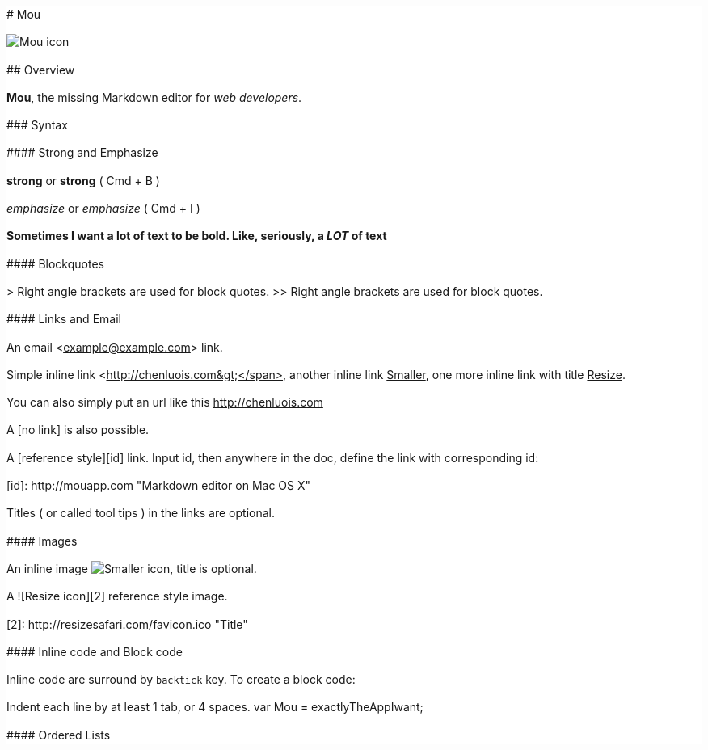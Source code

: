 <span class="md-heading md-heading-1"># Mou</span>

<span class="md-link">![Mou icon](http://mouapp.com/Mou_128.png)</span>

<span class="md-heading md-heading-2">## Overview</span>

<span class="md-strong">**Mou**</span>, the missing Markdown editor for <span class="md-em">*web developers*</span>.

<span class="md-heading md-heading-3">### Syntax</span>

<span class="md-heading md-heading-4">#### Strong and Emphasize </span>

<span class="md-strong">**strong**</span> or <span class="md-strong">__strong__</span> ( Cmd + B )

<span class="md-em">*emphasize*</span> or <span class="md-em">_emphasize_</span> ( Cmd + I )

<span class="md-strong">**Sometimes I want a lot of text to be bold.
Like, seriously, a <span class="md-em">_LOT_</span> of text**</span>

<span class="md-heading md-heading-4">#### Blockquotes</span>

<span class="md-blockquote"><span class="md-blockquote-symbol">></span> Right angle brackets are used for block quotes.</span>
<span class="md-blockquote"><span class="md-blockquote-symbol">>></span> Right angle brackets are used for block quotes.</span>

<span class="md-heading md-heading-4">#### Links and Email</span>

An email <span class="md-autolink">&lt;example@example.com&gt;</span> link.

Simple inline link <span class="md-autolink">&lt;http://chenluois.com&gt;</span>, another inline link <span class="md-link">[Smaller](http://smallerapp.com)</span>, one more inline link with title <span class="md-link">[Resize](http://resizesafari.com "a Safari extension")</span>.

You can also simply put an url like this <span class="md-url">http://chenluois.com</span>

A <span class="md-nolink">[no link]</span> is also possible.

A <span class="md-reflink">[reference style][id]</span> link. Input id, then anywhere in the doc, define the link with corresponding id:

<span class="md-def">[id]: http://mouapp.com "Markdown editor on Mac OS X"</span>

Titles ( or called tool tips ) in the links are optional.

<span class="md-heading md-heading-4">#### Images</span>

An inline image <span class="md-link">![Smaller icon](http://smallerapp.com/favicon.ico "Title here")</span>, title is optional.

A <span class="md-reflink">![Resize icon][2]</span> reference style image.

<span class="md-def">[2]: http://resizesafari.com/favicon.ico "Title"</span>

<span class="md-heading md-heading-4">#### Inline code and Block code</span>

Inline code are surround by <span class="md-icode">`backtick`</span> key. To create a block code:

<span class="md-bcode">    Indent each line by at least 1 tab, or 4 spaces.
    var Mou = exactlyTheAppIwant; </span>

<span class="md-heading md-heading-4">####  Ordered Lists</span>
